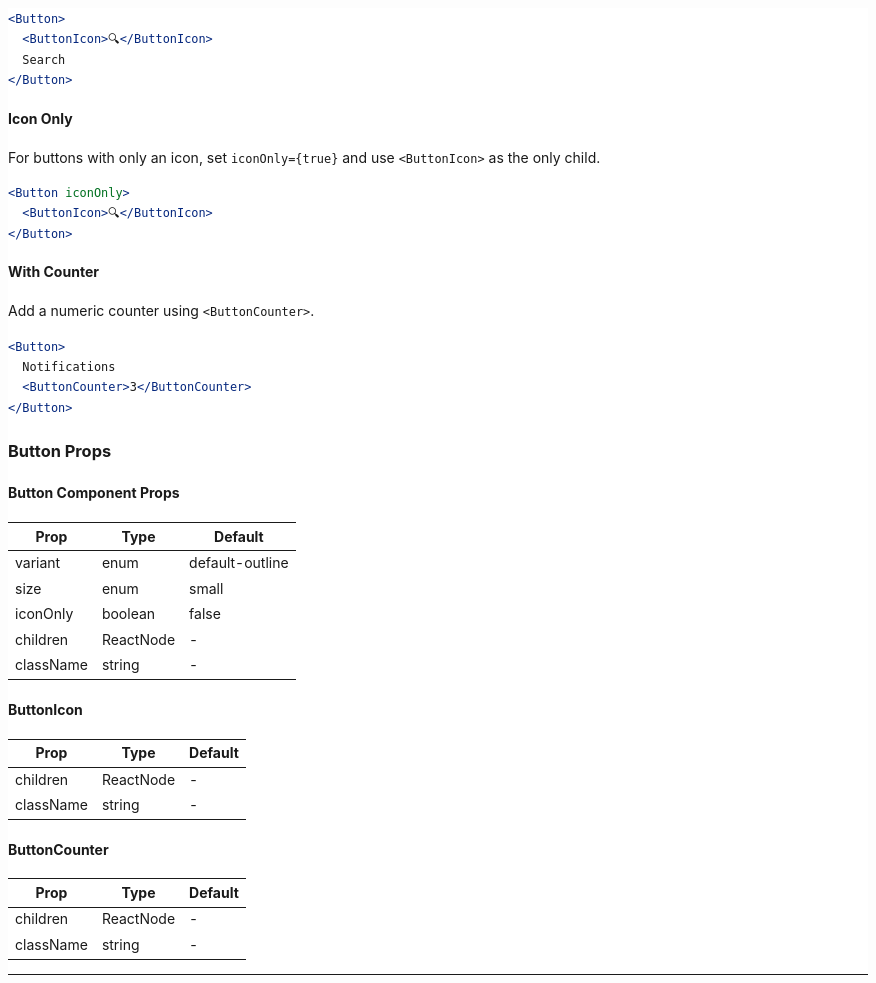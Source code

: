 ```jsx
<Button>
  <ButtonIcon>🔍</ButtonIcon>
  Search
</Button>
```

#### Icon Only

For buttons with only an icon, set `iconOnly={true}` and use `<ButtonIcon>` as the only child.

```jsx
<Button iconOnly>
  <ButtonIcon>🔍</ButtonIcon>
</Button>
```

#### With Counter

Add a numeric counter using `<ButtonCounter>`.

```jsx
<Button>
  Notifications
  <ButtonCounter>3</ButtonCounter>
</Button>
```

### Button Props

#### Button Component Props

| Prop      | Type      | Default         |
| --------- | --------- | --------------- |
| variant   | enum      | default-outline |
| size      | enum      | small           |
| iconOnly  | boolean   | false           |
| children  | ReactNode | -               |
| className | string    | -               |

#### ButtonIcon

| Prop      | Type      | Default |
| --------- | --------- | ------- |
| children  | ReactNode | -       |
| className | string    | -       |

#### ButtonCounter

| Prop      | Type      | Default |
| --------- | --------- | ------- |
| children  | ReactNode | -       |
| className | string    | -       |

---